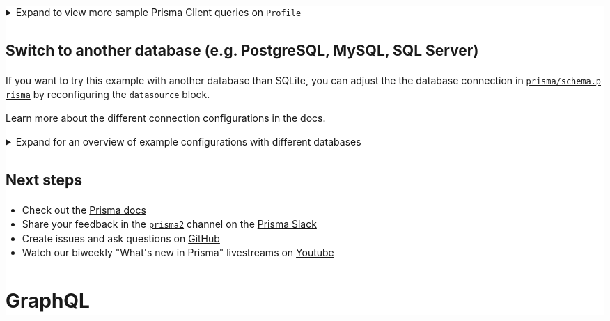 <details><summary>Expand to view more sample Prisma Client queries on <code>Profile</code></summary></details>

## Switch to another database (e.g. PostgreSQL, MySQL, SQL Server)

If you want to try this example with another database than SQLite, you can adjust the the database connection in [`prisma/schema.prisma`](./prisma/schema.prisma) by reconfiguring the `datasource` block. 

Learn more about the different connection configurations in the [docs](https://www.prisma.io/docs/reference/database-reference/connection-urls).

<details><summary>Expand for an overview of example configurations with different databases</summary></details>

## Next steps

- Check out the [Prisma docs](https://www.prisma.io/docs)
- Share your feedback in the [`prisma2`](https://prisma.slack.com/messages/CKQTGR6T0/) channel on the [Prisma Slack](https://slack.prisma.io/)
- Create issues and ask questions on [GitHub](https://github.com/prisma/prisma/)
- Watch our biweekly "What's new in Prisma" livestreams on [Youtube](https://www.youtube.com/channel/UCptAHlN1gdwD89tFM3ENb6w)
# GraphQL
